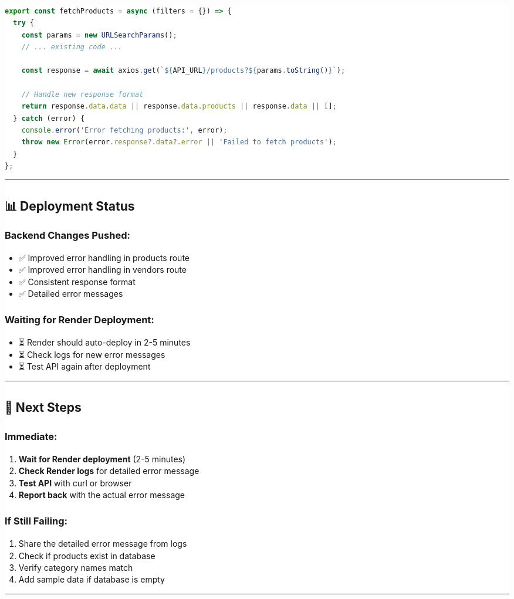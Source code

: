 ```javascript
export const fetchProducts = async (filters = {}) => {
  try {
    const params = new URLSearchParams();
    // ... existing code ...
    
    const response = await axios.get(`${API_URL}/products?${params.toString()}`);
    
    // Handle new response format
    return response.data.data || response.data.products || response.data || [];
  } catch (error) {
    console.error('Error fetching products:', error);
    throw new Error(error.response?.data?.error || 'Failed to fetch products');
  }
};
```

---

## 📊 Deployment Status

### **Backend Changes Pushed:**
- ✅ Improved error handling in products route
- ✅ Improved error handling in vendors route
- ✅ Consistent response format
- ✅ Detailed error messages

### **Waiting for Render Deployment:**
- ⏳ Render should auto-deploy in 2-5 minutes
- ⏳ Check logs for new error messages
- ⏳ Test API again after deployment

---

## 🎯 Next Steps

### **Immediate:**
1. **Wait for Render deployment** (2-5 minutes)
2. **Check Render logs** for detailed error message
3. **Test API** with curl or browser
4. **Report back** with the actual error message

### **If Still Failing:**
1. Share the detailed error message from logs
2. Check if products exist in database
3. Verify category names match
4. Add sample data if database is empty

---
